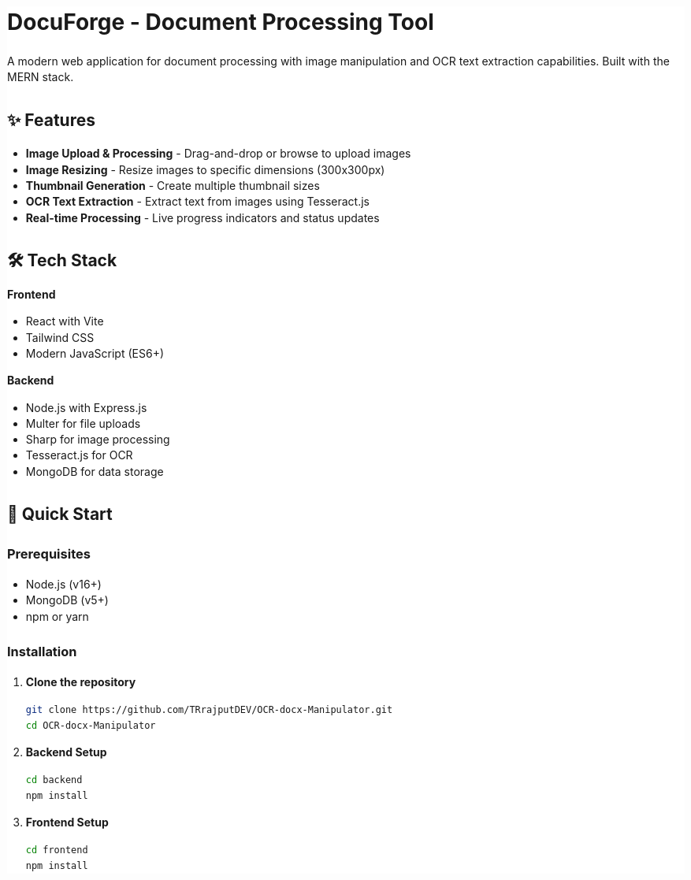 # DocuForge - Document Processing Tool

A modern web application for document processing with image manipulation and OCR text extraction capabilities. Built with the MERN stack.

## ✨ Features

- **Image Upload & Processing** - Drag-and-drop or browse to upload images
- **Image Resizing** - Resize images to specific dimensions (300x300px)
- **Thumbnail Generation** - Create multiple thumbnail sizes
- **OCR Text Extraction** - Extract text from images using Tesseract.js
- **Real-time Processing** - Live progress indicators and status updates

## 🛠️ Tech Stack

**Frontend**
- React with Vite
- Tailwind CSS
- Modern JavaScript (ES6+)

**Backend**
- Node.js with Express.js
- Multer for file uploads
- Sharp for image processing
- Tesseract.js for OCR
- MongoDB for data storage

## 🚀 Quick Start

### Prerequisites
- Node.js (v16+)
- MongoDB (v5+)
- npm or yarn

### Installation

1. **Clone the repository**
   ```bash
   git clone https://github.com/TRrajputDEV/OCR-docx-Manipulator.git
   cd OCR-docx-Manipulator
   ```

2. **Backend Setup**
   ```bash
   cd backend
   npm install
   ```

3. **Frontend Setup**
   ```bash
   cd frontend
   npm install
   ```
